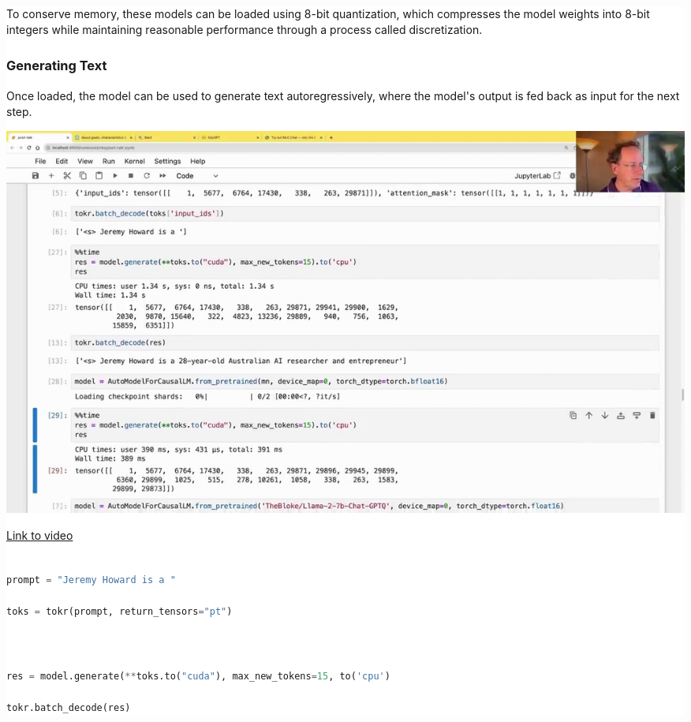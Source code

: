 

To conserve memory, these models can be loaded using 8-bit quantization, which compresses the model weights into 8-bit integers while maintaining reasonable performance through a process called discretization.



### Generating Text



Once loaded, the model can be used to generate text autoregressively, where the model's output is fed back as input for the next step.



<img src="03933.jpg"/>

<a href="https://www.youtube.com/watch?v=jkrNMKz9pWU&t=3933s">Link to video</a>



```python

prompt = "Jeremy Howard is a "

toks = tokr(prompt, return_tensors="pt")



res = model.generate(**toks.to("cuda"), max_new_tokens=15, to('cpu')

tokr.batch_decode(res)

```
